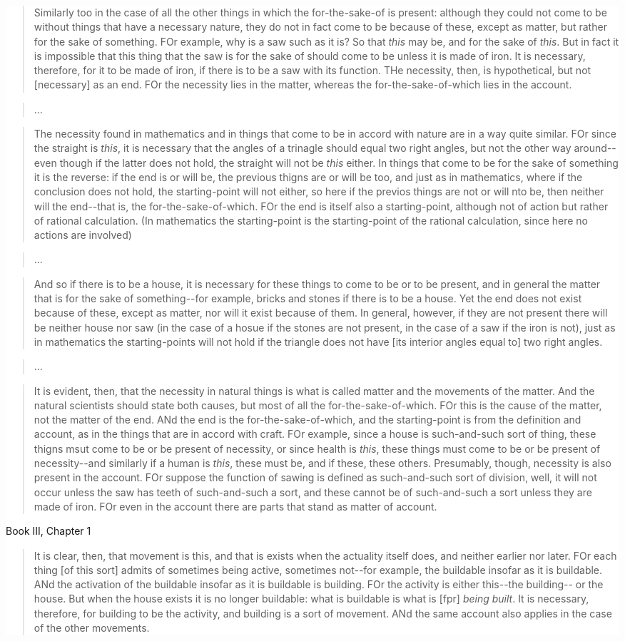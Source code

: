 > Similarly too in the case of all the other things in which the for-the-sake-of is present: although they could not come to be without things that have a necessary nature, they do not in fact come to be because of these, except as matter, but rather for the sake of something. FOr example, why is a saw such as it is? So that _this_ may be, and for the sake of _this_. But in fact it is impossible that this thing that the saw is for the sake of should come to be unless it is made of iron. It is necessary, therefore, for it to be made of iron, if there is to be a saw with its function. THe necessity, then, is hypothetical, but not \[necessary\] as an end. FOr the necessity lies in the matter, whereas the for-the-sake-of-which lies in the account.

> ...

> The necessity found in mathematics and in things that come to be in accord with nature are in a way quite similar. FOr since the straight is _this_, it is necessary that the angles of a trinagle should equal two right angles, but not the other way around--even though if the latter does not hold, the straight will not be _this_ either. In things that come to be for the sake of something it is the reverse: if the end is or will be, the previous thigns are or will be too, and just as in mathematics, where if the conclusion does not hold, the starting-point will not either, so here if the previos things are not or will nto be, then neither will the end--that is, the for-the-sake-of-which. FOr the end is itself also a starting-point, although not of action but rather of rational calculation. (In mathematics the starting-point is the starting-point of the rational calculation, since here no actions are involved)

> ...

> And so if there is to be a house, it is necessary for these things to come to be or to be present, and in general the matter that is for the sake of something--for example, bricks and stones if there is to be a house. Yet the end does not exist because of these, except as matter, nor will it exist because of them. In general, however, if they are not present there will be neither house nor saw (in the case of a hosue if the stones are not present, in the case of a saw if the iron is not), just as in mathematics the starting-points will not hold if the triangle does not have \[its interior angles equal to\] two right angles.

> ...

> It is evident, then, that the necessity in natural things is what is called matter and the movements of the matter. And the natural scientists should state both causes, but most of all the for-the-sake-of-which. FOr this is the cause of the matter, not the matter of the end. ANd the end is the for-the-sake-of-which, and the starting-point is from the definition and account, as in the things that are in accord with craft. FOr example, since a house is such-and-such sort of thing, these thigns msut come to be or be present of necessity, or since health is _this_, these things must come to be or be present of necessity--and similarly if a human is _this_, these must be, and if these, these others. Presumably, though, necessity is also present in the account. FOr suppose the function of sawing is defined as such-and-such sort of division, well, it will not occur unless the saw has teeth of such-and-such a sort, and these cannot be of such-and-such a sort unless they are made of iron. FOr even in the account there are parts that stand as matter of account.

Book III, Chapter 1

> It is clear, then, that movement is this, and that is exists when the actuality itself does, and neither earlier nor later. FOr each thing \[of this sort\] admits of sometimes being active, sometimes not--for example, the buildable insofar as it is buildable. ANd the activation of the buildable insofar as it is buildable is building. FOr the activity is either this--the building-- or the house. But when the house exists it is no longer buildable: what is buildable is what is \[fpr\] _being built_. It is necessary, therefore, for building to be the activity, and building is a sort of movement. ANd the same account also applies in the case of the other movements.
